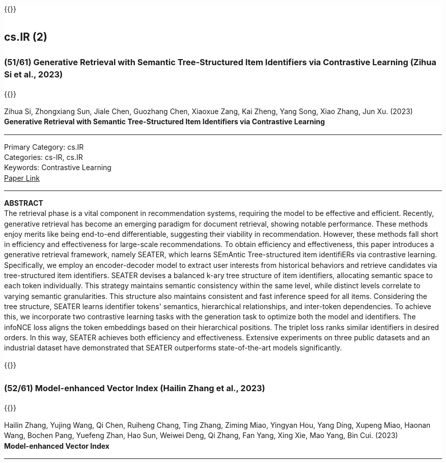 {{</citation>}}


## cs.IR (2)



### (51/61) Generative Retrieval with Semantic Tree-Structured Item Identifiers via Contrastive Learning (Zihua Si et al., 2023)

{{<citation>}}

Zihua Si, Zhongxiang Sun, Jiale Chen, Guozhang Chen, Xiaoxue Zang, Kai Zheng, Yang Song, Xiao Zhang, Jun Xu. (2023)  
**Generative Retrieval with Semantic Tree-Structured Item Identifiers via Contrastive Learning**  

---
Primary Category: cs.IR  
Categories: cs-IR, cs.IR  
Keywords: Contrastive Learning  
[Paper Link](http://arxiv.org/abs/2309.13375v1)  

---


**ABSTRACT**  
The retrieval phase is a vital component in recommendation systems, requiring the model to be effective and efficient. Recently, generative retrieval has become an emerging paradigm for document retrieval, showing notable performance. These methods enjoy merits like being end-to-end differentiable, suggesting their viability in recommendation. However, these methods fall short in efficiency and effectiveness for large-scale recommendations. To obtain efficiency and effectiveness, this paper introduces a generative retrieval framework, namely SEATER, which learns SEmAntic Tree-structured item identifiERs via contrastive learning. Specifically, we employ an encoder-decoder model to extract user interests from historical behaviors and retrieve candidates via tree-structured item identifiers. SEATER devises a balanced k-ary tree structure of item identifiers, allocating semantic space to each token individually. This strategy maintains semantic consistency within the same level, while distinct levels correlate to varying semantic granularities. This structure also maintains consistent and fast inference speed for all items. Considering the tree structure, SEATER learns identifier tokens' semantics, hierarchical relationships, and inter-token dependencies. To achieve this, we incorporate two contrastive learning tasks with the generation task to optimize both the model and identifiers. The infoNCE loss aligns the token embeddings based on their hierarchical positions. The triplet loss ranks similar identifiers in desired orders. In this way, SEATER achieves both efficiency and effectiveness. Extensive experiments on three public datasets and an industrial dataset have demonstrated that SEATER outperforms state-of-the-art models significantly.

{{</citation>}}


### (52/61) Model-enhanced Vector Index (Hailin Zhang et al., 2023)

{{<citation>}}

Hailin Zhang, Yujing Wang, Qi Chen, Ruiheng Chang, Ting Zhang, Ziming Miao, Yingyan Hou, Yang Ding, Xupeng Miao, Haonan Wang, Bochen Pang, Yuefeng Zhan, Hao Sun, Weiwei Deng, Qi Zhang, Fan Yang, Xing Xie, Mao Yang, Bin Cui. (2023)  
**Model-enhanced Vector Index**  

---